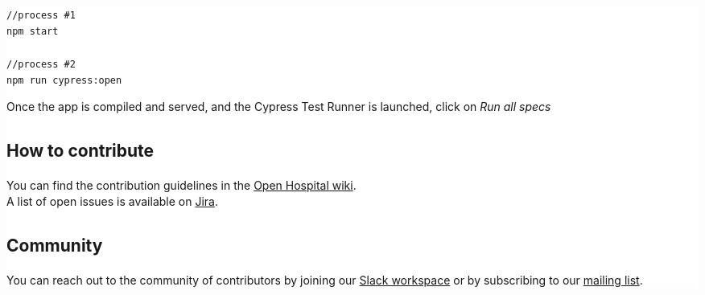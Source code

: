     //process #1
	npm start

    //process #2
	npm run cypress:open

Once the app is compiled and served, and the Cypress Test Runner is launched, click on _Run all specs_

## How to contribute

You can find the contribution guidelines in the [Open Hospital wiki][contribution-guide].  
A list of open issues is available on [Jira][jira].

## Community

You can reach out to the community of contributors by joining
our [Slack workspace][slack] or by subscribing to our [mailing list][ml].

[openhospital]: https://www.open-hospital.org/
[openhospital-core]: https://github.com/informatici/openhospital-core
[openhospital-api]: https://github.com/informatici/openhospital-api
[openhospital-gui]: https://github.com/informatici/openhospital-gui
[contribution-guide]: https://openhospital.atlassian.net/wiki/display/OH/Contribution+Guidelines
[jira]: https://openhospital.atlassian.net/secure/RapidBoard.jspa?rapidView=5&selectedIssue=OP-293
[slack]: https://join.slack.com/t/openhospitalworkspace/shared_invite/enQtOTc1Nzc0MzE2NjQ0LWIyMzRlZTU5NmNlMjE2MDcwM2FhMjRkNmM4YzI0MTAzYTA0YTI3NjZiOTVhMDZlNWUwNWEzMjE5ZDgzNWQ1YzE
[ml]: https://sourceforge.net/projects/openhospital/lists/openhospital-devel
